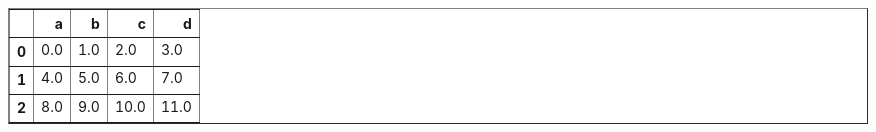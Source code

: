 <div>
<style scoped>
    .dataframe tbody tr th:only-of-type {
        vertical-align: middle;
    }

```
.dataframe tbody tr th {
    vertical-align: top;
}

.dataframe thead th {
    text-align: right;
}
```

</style>

<table border="1" class="dataframe">
  <thead>
    <tr style="text-align: right;">
      <th></th>
      <th>a</th>
      <th>b</th>
      <th>c</th>
      <th>d</th>
    </tr>
  </thead>
  <tbody>
    <tr>
      <th>0</th>
      <td>0.0</td>
      <td>1.0</td>
      <td>2.0</td>
      <td>3.0</td>
    </tr>
    <tr>
      <th>1</th>
      <td>4.0</td>
      <td>5.0</td>
      <td>6.0</td>
      <td>7.0</td>
    </tr>
    <tr>
      <th>2</th>
      <td>8.0</td>
      <td>9.0</td>
      <td>10.0</td>
      <td>11.0</td>
    </tr>
  </tbody>
</table>
